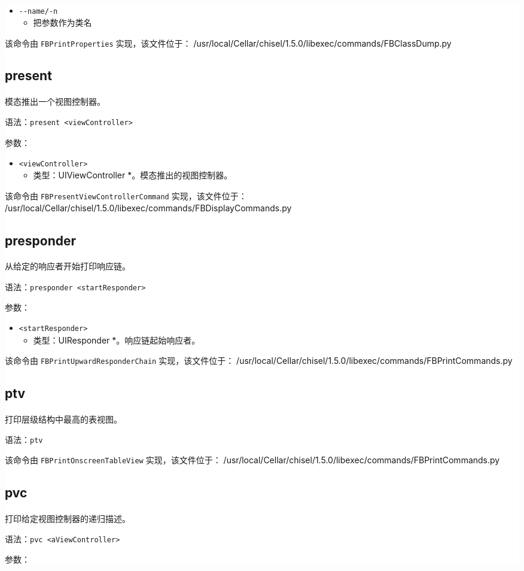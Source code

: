   - `--name/-n`
    + 把参数作为类名

该命令由 `FBPrintProperties` 实现，该文件位于：
/usr/local/Cellar/chisel/1.5.0/libexec/commands/FBClassDump.py


## present



模态推出一个视图控制器。

语法：`present <viewController>`

参数：

  - `<viewController>`
    + 类型：UIViewController \*。模态推出的视图控制器。

该命令由 `FBPresentViewControllerCommand` 实现，该文件位于：
/usr/local/Cellar/chisel/1.5.0/libexec/commands/FBDisplayCommands.py


## presponder



从给定的响应者开始打印响应链。

语法：`presponder <startResponder>`

参数：

  - `<startResponder>`
    + 类型：UIResponder \*。响应链起始响应者。

该命令由 `FBPrintUpwardResponderChain` 实现，该文件位于：
/usr/local/Cellar/chisel/1.5.0/libexec/commands/FBPrintCommands.py


## ptv



打印层级结构中最高的表视图。

语法：`ptv`

该命令由 `FBPrintOnscreenTableView` 实现，该文件位于：
/usr/local/Cellar/chisel/1.5.0/libexec/commands/FBPrintCommands.py


## pvc



打印给定视图控制器的递归描述。

语法：`pvc <aViewController>`

参数：
